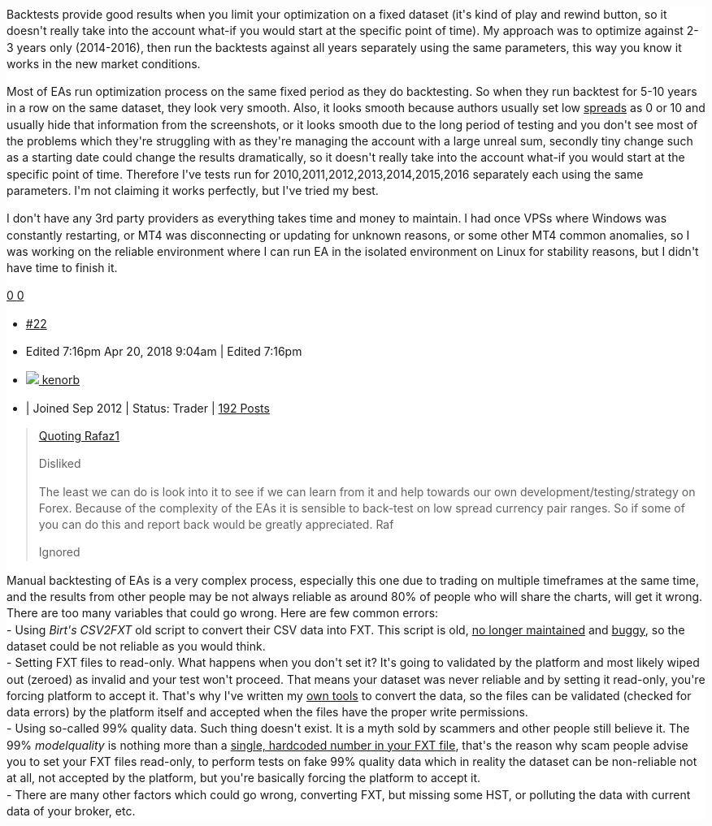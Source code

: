 Backtests provide good results when you limit your optimization on a fixed dataset (it's kind of play and rewind button, so it doesn't really take into the account what-if you would start at the specific point of time). My approach was to optimize against 2-3 years only (2014-2016), then run the backtests against all years separately using the same parameters, this way you know it works in the new market conditions.  
  
Most of EAs run optimization process on the same fixed period as they do backtesting. So when they run backtest for 5-10 years in a row on the same dataset, they look very smooth. Also, it looks smooth because authors usually set low [spreads](/brokers/spreads "View Live Spreads on the Broker Guide") as 0 or 10 and usually hide that information from the screenshots, or it looks smooth due to the long period of testing and you don't see most of the problems which they're struggling with as they're managing the account with a large unreal sum, secondly tiny change such as a starting date could change the results dramatically, so it doesn't really take into the account what-if you would start at the specific point of time. Therefore I've tests run for 2010,2011,2012,2013,2014,2015,2016 separately each using the same parameters. I'm not claiming it works perfectly, but I've tried my best.  
  
I don't have any 3rd party providers as everything takes time and money to maintain. I had once VPSs where Windows was constantly restarting, or MT4 was disconnecting or updating for unknown reasons, or some other MT4 common anomalies, so I was working on the reliable environment where I can run EA in the isolated environment on Linux for stability reasons, but I didn't have time to finish it. 

[0 ](javascript:void\(0\);) [0 ](javascript:void\(0\);)

  * [#22](/thread/post/10982286#post10982286 "Post Permalink")

  * Edited 7:16pm  Apr 20, 2018 9:04am | Edited 7:16pm 

  * [![](https://assets.faireconomy.media/nfs/customavatars/thumbs/medium/avatar289620_1.gif) kenorb](kenorb)

  * | Joined Sep 2012  | Status: Trader | [192 Posts](/search?do=process&provider=Member&searchuser=289620)

> [Quoting Rafaz1](/thread/post/10982001#post10982001 "View Quoted Post")
> 
> Disliked
> 
> The least we can do is look into it to see if we can learn from it and help towards our own development/testing/strategy on Forex. Because of the complexity of the EAs it is sensible to back-test on low spread currency pair ranges. So if some of you can do this and report back would be greatly appreciated. Raf
> 
> Ignored

Manual backtesting of EAs is a very complex process, especially this one due to trading on multiple timeframes at the same time, and the results from other people may be not always reliable as around 80% of people who will share the charts, will get it wrong. There are too many variables that could go wrong. Here are few common errors:  
\- Using _Birt's CSV2FXT_ old script to convert their CSV data into FXT. This script is old, [no longer maintained](https://eareview.net/tick-data/faq-troubleshooting) and [buggy](https://github.com/EA31337/Birt-CSV2FXT/issues/3), so the dataset could be not reliable as you would think.  
\- Setting FXT files to read-only. What happens when you don't set it? It's going to validated by the platform and most likely wiped out (zeroed) as invalid and your test won't proceed. That means your dataset was never reliable and by setting it read-only, you're forcing platform to accept it. That's why I've written my [own tools](https://github.com/FX31337/FX-BT-Scripts/blob/master/convert_csv_to_mt.py) to convert the data, so the files can be validated (checked for data errors) by the platform itself and accepted when the files have the proper write permissions.  
\- Using so-called 99% quality data. Such thing doesn't exist. It is a myth sold by scammers and other people still believe it. The 99% _modelquality_ is nothing more than a [single, hardcoded number in your FXT file](https://github.com/EA31337/MT-Formats/blob/a44e5192a0eeacdf218c6264b7f250e5a3255fdb/fxt-405-refined.mqh#L53), that's the reason why scam people advise you to set your FXT files read-only, to perform tests on fake 99% quality data which in reality the dataset can be non-reliable not at all, not accepted by the platform, but you're basically forcing the platform to accept it.   
\- There are many other factors which could go wrong, converting FXT, but missing some HST, or polluting the data with current data of your broker, etc.  
  